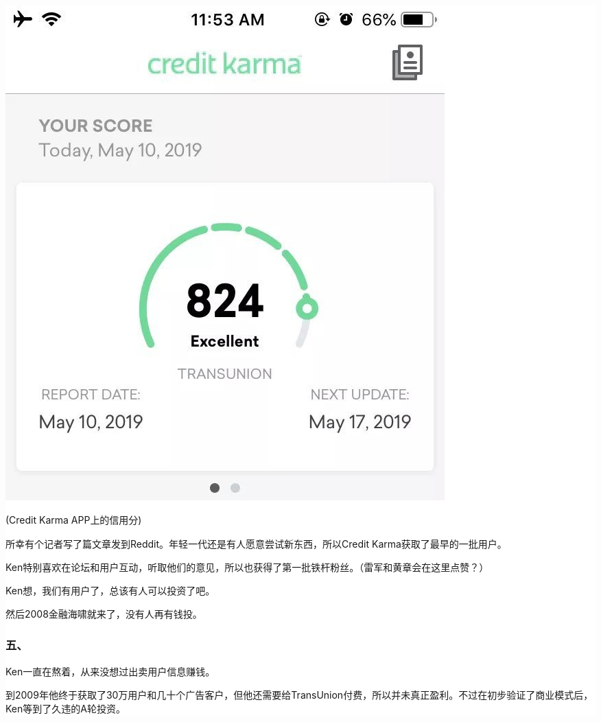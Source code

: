 ![](/images/4-credit-4.jpg)
 
(Credit Karma APP上的信用分)

所幸有个记者写了篇文章发到Reddit。年轻一代还是有人愿意尝试新东西，所以Credit Karma获取了最早的一批用户。

Ken特别喜欢在论坛和用户互动，听取他们的意见，所以也获得了第一批铁杆粉丝。（雷军和黄章会在这里点赞？）

Ken想，我们有用户了，总该有人可以投资了吧。

然后2008金融海啸就来了，没有人再有钱投。

### 五、

Ken一直在熬着，从来没想过出卖用户信息赚钱。

到2009年他终于获取了30万用户和几十个广告客户，但他还需要给TransUnion付费，所以并未真正盈利。不过在初步验证了商业模式后，Ken等到了久违的A轮投资。
